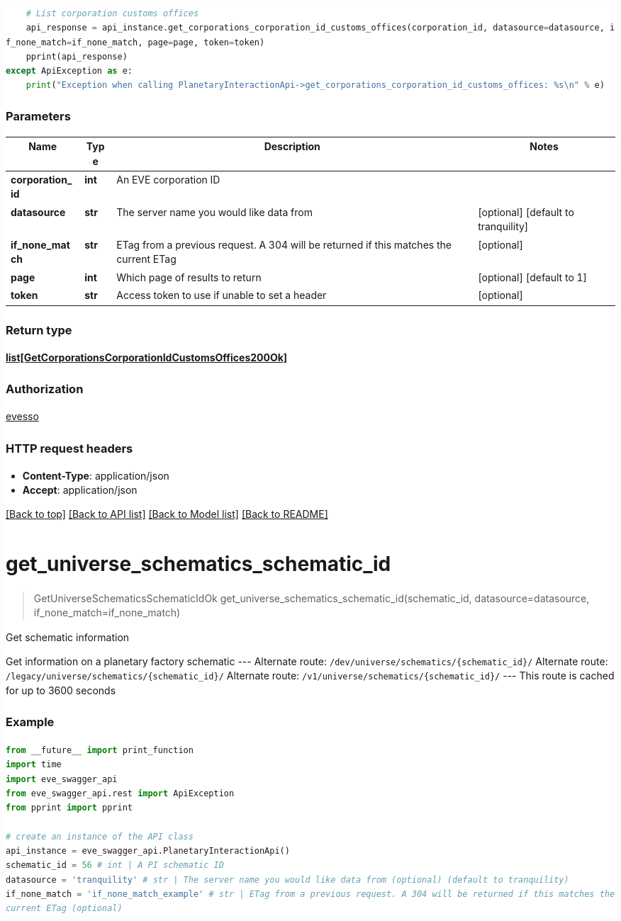```python
    # List corporation customs offices
    api_response = api_instance.get_corporations_corporation_id_customs_offices(corporation_id, datasource=datasource, if_none_match=if_none_match, page=page, token=token)
    pprint(api_response)
except ApiException as e:
    print("Exception when calling PlanetaryInteractionApi->get_corporations_corporation_id_customs_offices: %s\n" % e)
```

### Parameters

Name | Type | Description  | Notes
------------- | ------------- | ------------- | -------------
 **corporation_id** | **int**| An EVE corporation ID | 
 **datasource** | **str**| The server name you would like data from | [optional] [default to tranquility]
 **if_none_match** | **str**| ETag from a previous request. A 304 will be returned if this matches the current ETag | [optional] 
 **page** | **int**| Which page of results to return | [optional] [default to 1]
 **token** | **str**| Access token to use if unable to set a header | [optional] 

### Return type

[**list[GetCorporationsCorporationIdCustomsOffices200Ok]**](GetCorporationsCorporationIdCustomsOffices200Ok.md)

### Authorization

[evesso](../README.md#evesso)

### HTTP request headers

 - **Content-Type**: application/json
 - **Accept**: application/json

[[Back to top]](#) [[Back to API list]](../README.md#documentation-for-api-endpoints) [[Back to Model list]](../README.md#documentation-for-models) [[Back to README]](../README.md)

# **get_universe_schematics_schematic_id**
> GetUniverseSchematicsSchematicIdOk get_universe_schematics_schematic_id(schematic_id, datasource=datasource, if_none_match=if_none_match)

Get schematic information

Get information on a planetary factory schematic  --- Alternate route: `/dev/universe/schematics/{schematic_id}/`  Alternate route: `/legacy/universe/schematics/{schematic_id}/`  Alternate route: `/v1/universe/schematics/{schematic_id}/`  --- This route is cached for up to 3600 seconds

### Example
```python
from __future__ import print_function
import time
import eve_swagger_api
from eve_swagger_api.rest import ApiException
from pprint import pprint

# create an instance of the API class
api_instance = eve_swagger_api.PlanetaryInteractionApi()
schematic_id = 56 # int | A PI schematic ID
datasource = 'tranquility' # str | The server name you would like data from (optional) (default to tranquility)
if_none_match = 'if_none_match_example' # str | ETag from a previous request. A 304 will be returned if this matches the current ETag (optional)

```